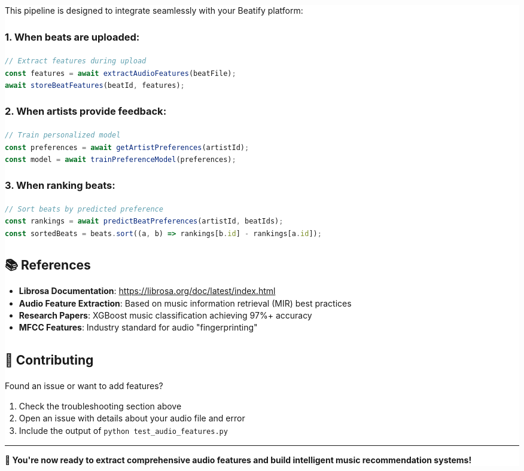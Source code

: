 This pipeline is designed to integrate seamlessly with your Beatify platform:

### 1. **When beats are uploaded**:
```javascript
// Extract features during upload
const features = await extractAudioFeatures(beatFile);
await storeBeatFeatures(beatId, features);
```

### 2. **When artists provide feedback**:
```javascript
// Train personalized model
const preferences = await getArtistPreferences(artistId);
const model = await trainPreferenceModel(preferences);
```

### 3. **When ranking beats**:
```javascript
// Sort beats by predicted preference
const rankings = await predictBeatPreferences(artistId, beatIds);
const sortedBeats = beats.sort((a, b) => rankings[b.id] - rankings[a.id]);
```

## 📚 References

- **Librosa Documentation**: https://librosa.org/doc/latest/index.html
- **Audio Feature Extraction**: Based on music information retrieval (MIR) best practices
- **Research Papers**: XGBoost music classification achieving 97%+ accuracy
- **MFCC Features**: Industry standard for audio "fingerprinting"

## 🤝 Contributing

Found an issue or want to add features?
1. Check the troubleshooting section above
2. Open an issue with details about your audio file and error
3. Include the output of `python test_audio_features.py`

---

**🎉 You're now ready to extract comprehensive audio features and build intelligent music recommendation systems!** 